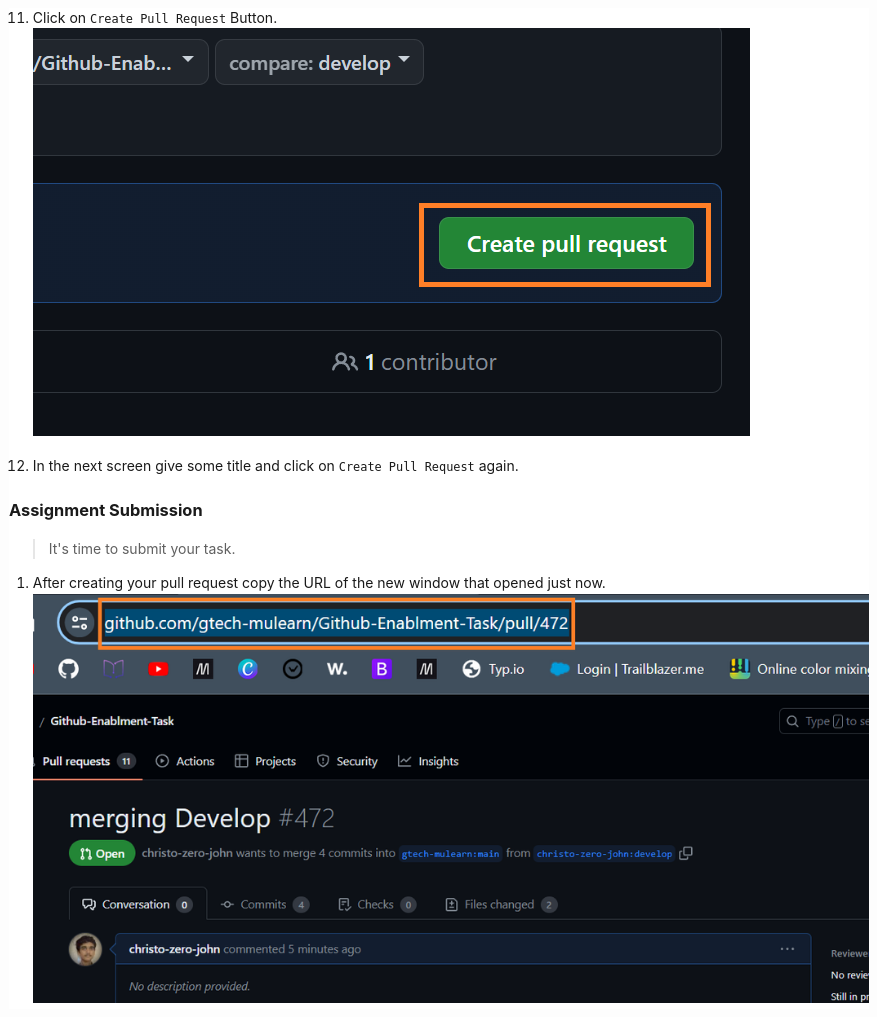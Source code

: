 11. Click on `Create Pull Request` Button.
    ![Click on create Pull Request Button](./z.githubDesktopTutorials/41.png)

12. In the next screen give some title and click on `Create Pull Request` again.

### Assignment Submission

> It's time to submit your task.

1. After creating your pull request copy the URL of the new window that opened just now.
   ![copy the URL of the new window that opened just now](./z.githubDesktopTutorials/43.png)
